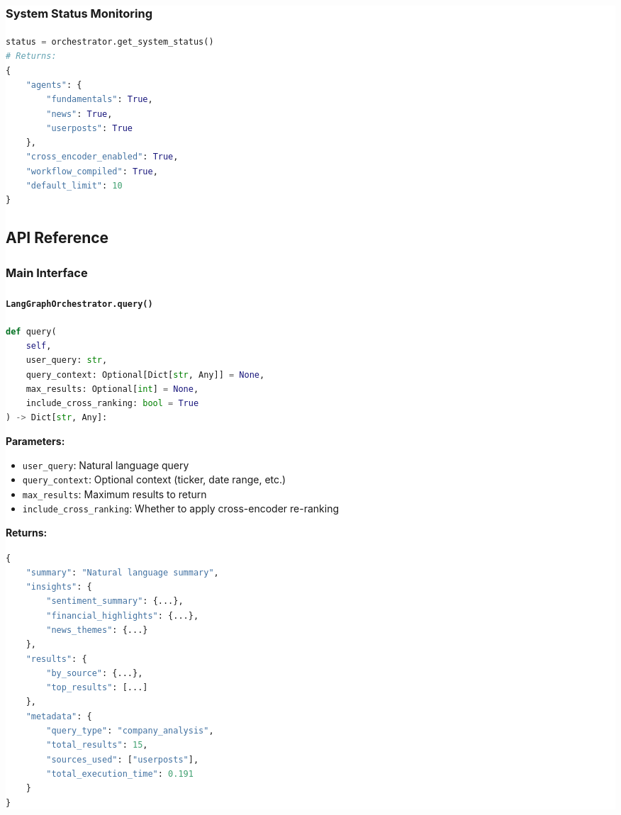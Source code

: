 ### System Status Monitoring

```python
status = orchestrator.get_system_status()
# Returns:
{
    "agents": {
        "fundamentals": True,
        "news": True, 
        "userposts": True
    },
    "cross_encoder_enabled": True,
    "workflow_compiled": True,
    "default_limit": 10
}
```

## API Reference

### Main Interface

#### `LangGraphOrchestrator.query()`

```python
def query(
    self,
    user_query: str,
    query_context: Optional[Dict[str, Any]] = None,
    max_results: Optional[int] = None,
    include_cross_ranking: bool = True
) -> Dict[str, Any]:
```

**Parameters:**
- `user_query`: Natural language query
- `query_context`: Optional context (ticker, date range, etc.)
- `max_results`: Maximum results to return
- `include_cross_ranking`: Whether to apply cross-encoder re-ranking

**Returns:**
```python
{
    "summary": "Natural language summary",
    "insights": {
        "sentiment_summary": {...},
        "financial_highlights": {...},
        "news_themes": {...}
    },
    "results": {
        "by_source": {...},
        "top_results": [...]
    },
    "metadata": {
        "query_type": "company_analysis",
        "total_results": 15,
        "sources_used": ["userposts"],
        "total_execution_time": 0.191
    }
}
```
